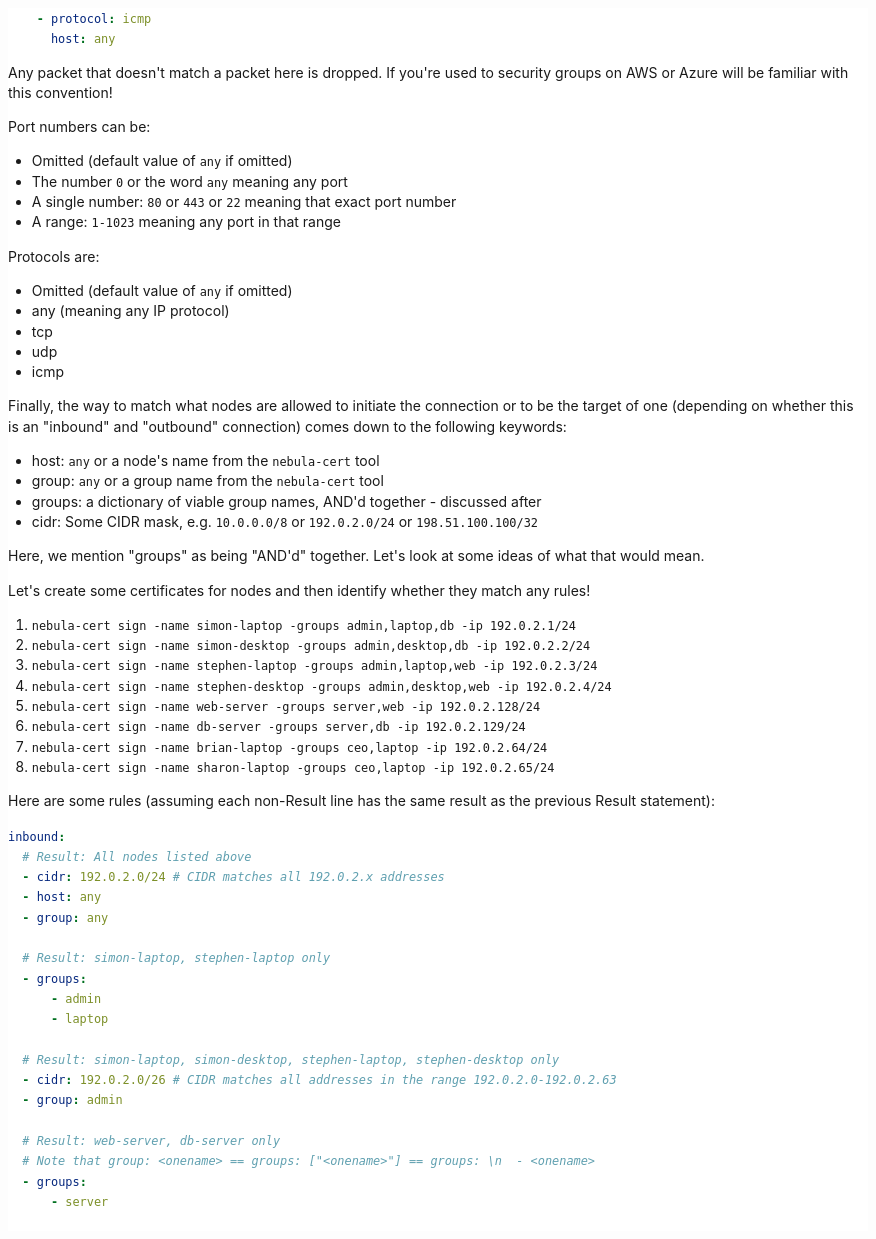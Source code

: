 ```yaml
    - protocol: icmp
      host: any
```

Any packet that doesn't match a packet here is dropped. If you're used to
security groups on AWS or Azure will be familiar with this convention!

Port numbers can be:
- Omitted (default value of `any` if omitted)
- The number `0` or the word `any` meaning any port
- A single number: `80` or `443` or `22` meaning that exact port number
- A range: `1-1023` meaning any port in that range

Protocols are:
- Omitted (default value of `any` if omitted)
- any (meaning any IP protocol)
- tcp
- udp
- icmp

Finally, the way to match what nodes are allowed to initiate the connection or
to be the target of one (depending on whether this is an "inbound" and 
"outbound" connection) comes down to the following keywords:
- host: `any` or a node's name from the `nebula-cert` tool
- group: `any` or a group name from the `nebula-cert` tool
- groups: a dictionary of viable group names, AND'd together - discussed after
- cidr: Some CIDR mask, e.g. `10.0.0.0/8` or `192.0.2.0/24` or 
`198.51.100.100/32`

Here, we mention "groups" as being "AND'd" together. Let's look at some ideas
of what that would mean.

Let's create some certificates for nodes and then identify whether they match
any rules!

1. `nebula-cert sign -name simon-laptop -groups admin,laptop,db -ip 192.0.2.1/24`
2. `nebula-cert sign -name simon-desktop -groups admin,desktop,db -ip 192.0.2.2/24`
3. `nebula-cert sign -name stephen-laptop -groups admin,laptop,web -ip 192.0.2.3/24`
4. `nebula-cert sign -name stephen-desktop -groups admin,desktop,web -ip 192.0.2.4/24`
5. `nebula-cert sign -name web-server -groups server,web -ip 192.0.2.128/24`
6. `nebula-cert sign -name db-server -groups server,db -ip 192.0.2.129/24`
7. `nebula-cert sign -name brian-laptop -groups ceo,laptop -ip 192.0.2.64/24`
8. `nebula-cert sign -name sharon-laptop -groups ceo,laptop -ip 192.0.2.65/24`

Here are some rules (assuming each non-Result line has the same result as the
previous Result statement):
```yaml
inbound:
  # Result: All nodes listed above
  - cidr: 192.0.2.0/24 # CIDR matches all 192.0.2.x addresses
  - host: any
  - group: any

  # Result: simon-laptop, stephen-laptop only
  - groups:
      - admin
      - laptop

  # Result: simon-laptop, simon-desktop, stephen-laptop, stephen-desktop only
  - cidr: 192.0.2.0/26 # CIDR matches all addresses in the range 192.0.2.0-192.0.2.63
  - group: admin

  # Result: web-server, db-server only
  # Note that group: <onename> == groups: ["<onename>"] == groups: \n  - <onename>
  - groups:
      - server
  
```